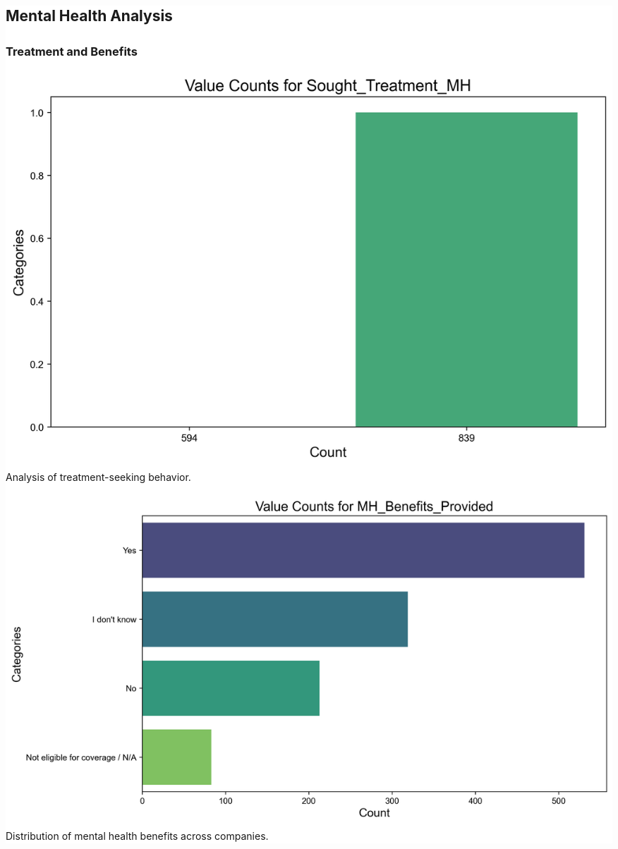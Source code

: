## Mental Health Analysis
### Treatment and Benefits
![Treatment Seeking](images/mental_health/20241123_value_counts_for_sought_treatment_mh.png)
Analysis of treatment-seeking behavior.

![Benefits Availability](images/mental_health/20241123_value_counts_for_mh_benefits_provided.png)
Distribution of mental health benefits across companies.

